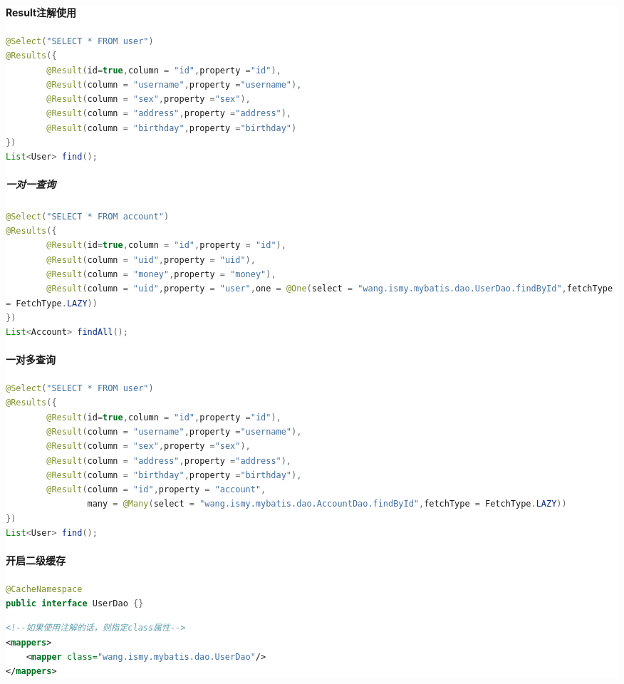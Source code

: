 #### Result注解使用

```java
@Select("SELECT * FROM user")
@Results({
        @Result(id=true,column = "id",property ="id"),
        @Result(column = "username",property ="username"),
        @Result(column = "sex",property ="sex"),
        @Result(column = "address",property ="address"),
        @Result(column = "birthday",property ="birthday")
})
List<User> find();
```

##### 一对一查询

```java
@Select("SELECT * FROM account")
@Results({
        @Result(id=true,column = "id",property = "id"),
        @Result(column = "uid",property = "uid"),
        @Result(column = "money",property = "money"),
        @Result(column = "uid",property = "user",one = @One(select = "wang.ismy.mybatis.dao.UserDao.findById",fetchType = FetchType.LAZY))
})
List<Account> findAll();
```

#### 一对多查询

```java
@Select("SELECT * FROM user")
@Results({
        @Result(id=true,column = "id",property ="id"),
        @Result(column = "username",property ="username"),
        @Result(column = "sex",property ="sex"),
        @Result(column = "address",property ="address"),
        @Result(column = "birthday",property ="birthday"),
        @Result(column = "id",property = "account",
                many = @Many(select = "wang.ismy.mybatis.dao.AccountDao.findById",fetchType = FetchType.LAZY))
})
List<User> find();
```

#### 开启二级缓存

```java
@CacheNamespace
public interface UserDao {}
```

```xml
<!--如果使用注解的话，则指定class属性-->
<mappers>
    <mapper class="wang.ismy.mybatis.dao.UserDao"/>
</mappers>
```
